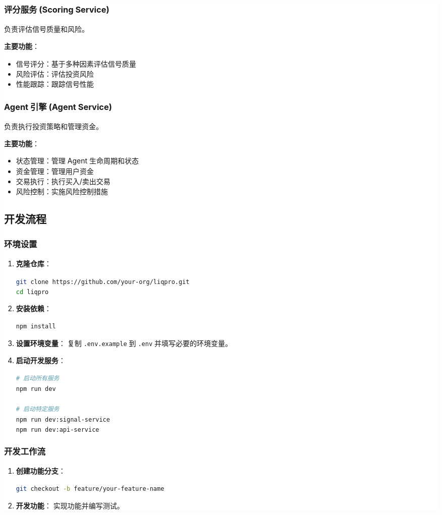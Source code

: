 ### 评分服务 (Scoring Service)

负责评估信号质量和风险。

**主要功能**：
- 信号评分：基于多种因素评估信号质量
- 风险评估：评估投资风险
- 性能跟踪：跟踪信号性能

### Agent 引擎 (Agent Service)

负责执行投资策略和管理资金。

**主要功能**：
- 状态管理：管理 Agent 生命周期和状态
- 资金管理：管理用户资金
- 交易执行：执行买入/卖出交易
- 风险控制：实施风险控制措施

## 开发流程

### 环境设置

1. **克隆仓库**：
   ```bash
   git clone https://github.com/your-org/liqpro.git
   cd liqpro
   ```

2. **安装依赖**：
   ```bash
   npm install
   ```

3. **设置环境变量**：
   复制 `.env.example` 到 `.env` 并填写必要的环境变量。

4. **启动开发服务**：
   ```bash
   # 启动所有服务
   npm run dev
   
   # 启动特定服务
   npm run dev:signal-service
   npm run dev:api-service
   ```

### 开发工作流

1. **创建功能分支**：
   ```bash
   git checkout -b feature/your-feature-name
   ```

2. **开发功能**：
   实现功能并编写测试。
